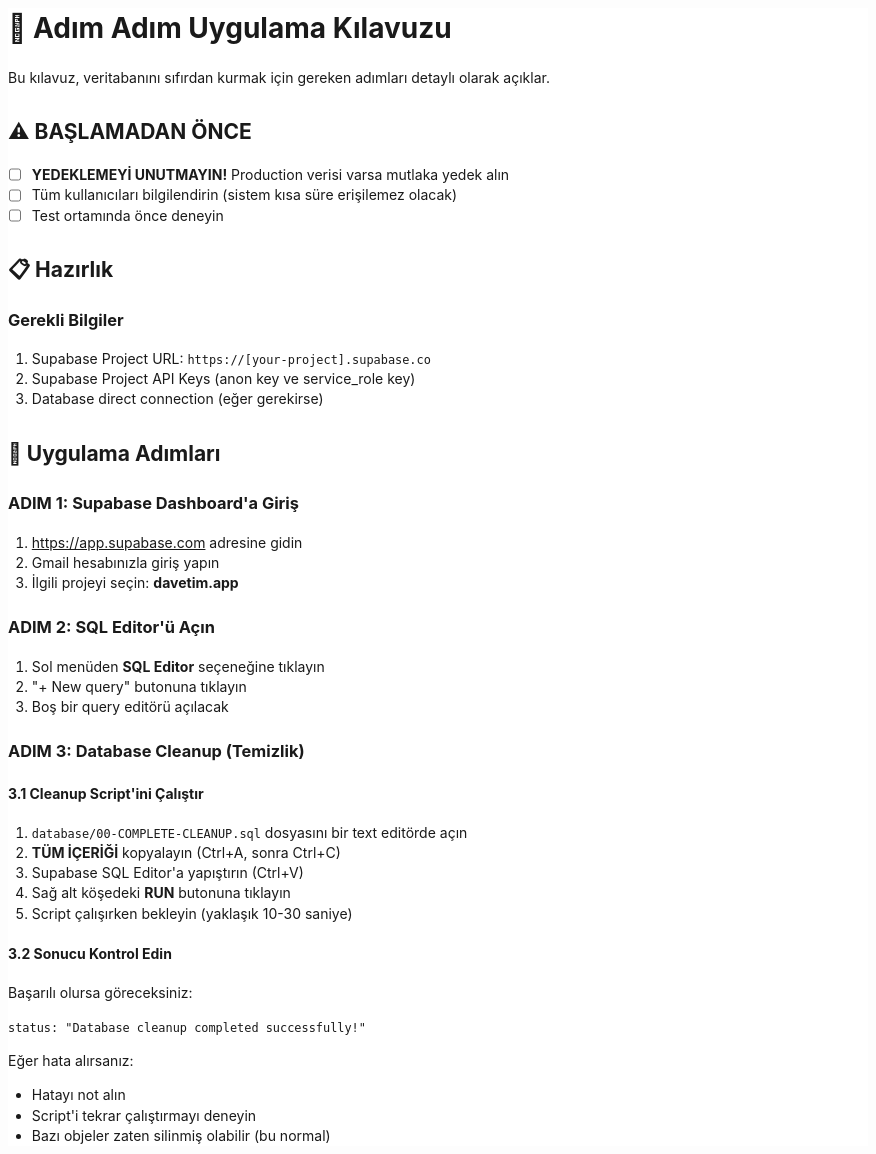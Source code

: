 # 🚀 Adım Adım Uygulama Kılavuzu

Bu kılavuz, veritabanını sıfırdan kurmak için gereken adımları detaylı olarak açıklar.

## ⚠️ BAŞLAMADAN ÖNCE

- [ ] **YEDEKLEMEYİ UNUTMAYIN!** Production verisi varsa mutlaka yedek alın
- [ ] Tüm kullanıcıları bilgilendirin (sistem kısa süre erişilemez olacak)
- [ ] Test ortamında önce deneyin

## 📋 Hazırlık

### Gerekli Bilgiler

1. Supabase Project URL: `https://[your-project].supabase.co`
2. Supabase Project API Keys (anon key ve service_role key)
3. Database direct connection (eğer gerekirse)

## 🔧 Uygulama Adımları

### ADIM 1: Supabase Dashboard'a Giriş

1. https://app.supabase.com adresine gidin
2. Gmail hesabınızla giriş yapın
3. İlgili projeyi seçin: **davetim.app**

### ADIM 2: SQL Editor'ü Açın

1. Sol menüden **SQL Editor** seçeneğine tıklayın
2. "+ New query" butonuna tıklayın
3. Boş bir query editörü açılacak

### ADIM 3: Database Cleanup (Temizlik)

#### 3.1 Cleanup Script'ini Çalıştır

1. `database/00-COMPLETE-CLEANUP.sql` dosyasını bir text editörde açın
2. **TÜM İÇERİĞİ** kopyalayın (Ctrl+A, sonra Ctrl+C)
3. Supabase SQL Editor'a yapıştırın (Ctrl+V)
4. Sağ alt köşedeki **RUN** butonuna tıklayın
5. Script çalışırken bekleyin (yaklaşık 10-30 saniye)

#### 3.2 Sonucu Kontrol Edin

Başarılı olursa göreceksiniz:
```
status: "Database cleanup completed successfully!"
```

Eğer hata alırsanız:
- Hatayı not alın
- Script'i tekrar çalıştırmayı deneyin
- Bazı objeler zaten silinmiş olabilir (bu normal)
